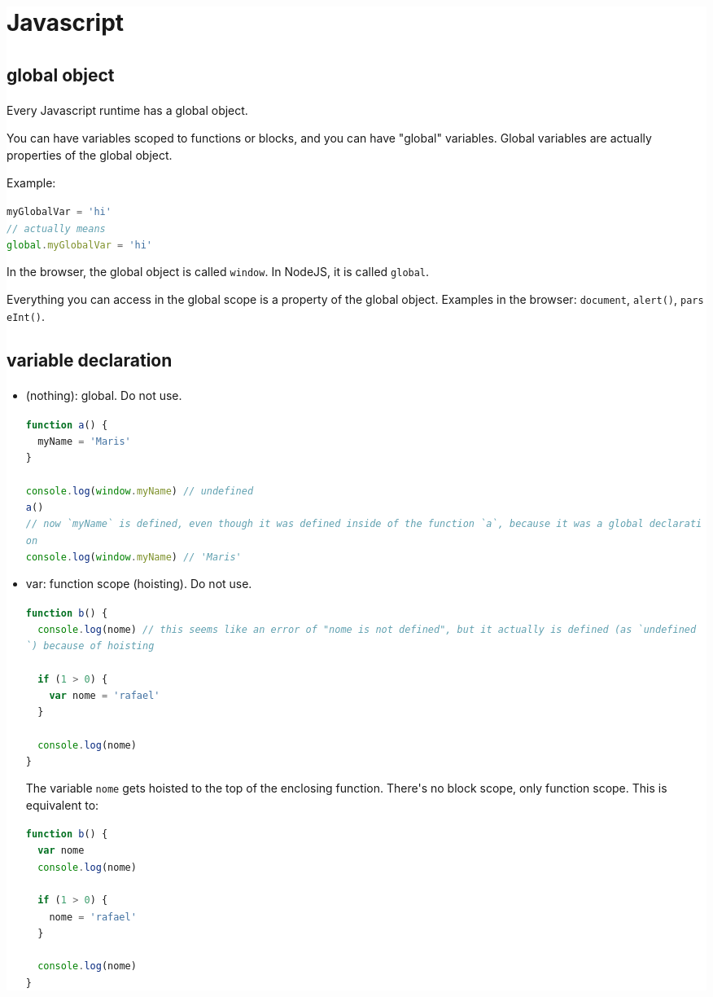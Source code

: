 # Javascript

## global object

Every Javascript runtime has a global object.

You can have variables scoped to functions or blocks, and you can have "global" variables. Global variables are actually properties of the global object.

Example:
```js
myGlobalVar = 'hi'
// actually means
global.myGlobalVar = 'hi'
```

In the browser, the global object is called `window`. In NodeJS, it is called `global`.

Everything you can access in the global scope is a property of the global object. Examples in the browser: `document`, `alert()`, `parseInt()`.

## variable declaration

- (nothing): global. Do not use.
  ```js
  function a() {
    myName = 'Maris'
  }

  console.log(window.myName) // undefined
  a()
  // now `myName` is defined, even though it was defined inside of the function `a`, because it was a global declaration
  console.log(window.myName) // 'Maris'
  ```
- var: function scope (hoisting). Do not use.
  ```js
  function b() {
    console.log(nome) // this seems like an error of "nome is not defined", but it actually is defined (as `undefined`) because of hoisting

    if (1 > 0) {
      var nome = 'rafael'
    }

    console.log(nome)
  }
  ```

  The variable `nome` gets hoisted to the top of the enclosing function. There's no block scope, only function scope. This is equivalent to:
  ```js
  function b() {
    var nome
    console.log(nome)

    if (1 > 0) {
      nome = 'rafael'
    }

    console.log(nome)
  }
  ```
